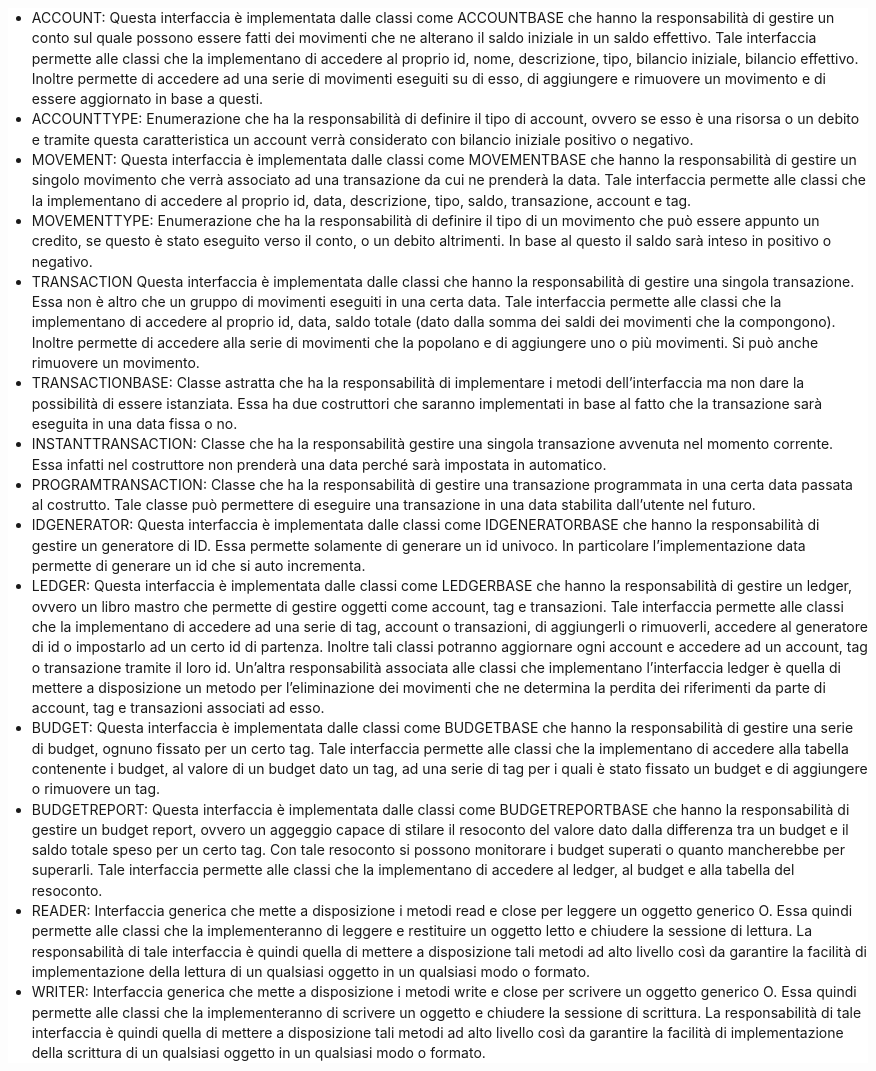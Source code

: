 -	ACCOUNT: Questa interfaccia è implementata dalle classi come ACCOUNTBASE che hanno la responsabilità di gestire un conto sul quale possono essere fatti dei movimenti che ne alterano il saldo iniziale in un saldo effettivo. Tale interfaccia permette alle classi che la implementano di accedere al proprio id, nome, descrizione, tipo, bilancio iniziale, bilancio effettivo. Inoltre permette di accedere ad una serie di movimenti eseguiti su di esso, di aggiungere e rimuovere un movimento e di essere aggiornato in base a questi.
-	ACCOUNTTYPE: Enumerazione che ha la responsabilità di definire il tipo di account, ovvero se esso è una risorsa o un debito e tramite questa caratteristica un account verrà considerato con bilancio iniziale positivo o negativo.
-	MOVEMENT: Questa interfaccia è implementata dalle classi come MOVEMENTBASE che hanno la responsabilità di gestire un singolo movimento che verrà associato ad una transazione da cui ne prenderà la data. Tale interfaccia permette alle classi che la implementano di accedere al proprio id, data, descrizione, tipo, saldo, transazione, account e tag.
-	MOVEMENTTYPE: Enumerazione che ha la responsabilità di definire il tipo di un movimento che può essere appunto un credito, se questo è stato eseguito verso il conto, o un debito altrimenti. In base al questo il saldo sarà inteso in positivo o negativo.
-	TRANSACTION Questa interfaccia è implementata dalle classi che hanno la responsabilità di gestire una singola transazione. Essa non è altro che un gruppo di movimenti eseguiti in una certa data. Tale interfaccia permette alle classi che la implementano di accedere al proprio id, data, saldo totale (dato dalla somma dei saldi dei movimenti che la compongono). Inoltre permette di accedere alla serie di movimenti che la popolano e di aggiungere uno o più movimenti. Si può anche rimuovere un movimento.
-	TRANSACTIONBASE: Classe astratta che ha la responsabilità di implementare i metodi dell’interfaccia ma non dare la possibilità di essere istanziata. Essa ha due costruttori che saranno implementati in base al fatto che la transazione sarà eseguita in una data fissa o no.
-	INSTANTTRANSACTION: Classe che ha la responsabilità gestire una singola transazione avvenuta nel momento corrente. Essa infatti nel costruttore non prenderà una data perché sarà impostata in automatico.
-	PROGRAMTRANSACTION: Classe che ha la responsabilità di gestire una transazione programmata in una certa data passata al costrutto. Tale classe può permettere di eseguire una transazione in una data stabilita dall’utente nel futuro.
-	IDGENERATOR: Questa interfaccia è implementata dalle classi come IDGENERATORBASE che hanno la responsabilità di gestire un generatore di ID. Essa permette solamente di generare un id univoco. In particolare l’implementazione data permette di generare un id che si auto incrementa.
-	LEDGER: Questa interfaccia è implementata dalle classi come LEDGERBASE che hanno la responsabilità di gestire un ledger, ovvero un libro mastro che permette di gestire oggetti come account, tag e transazioni. Tale interfaccia permette alle classi che la implementano di accedere ad una serie di tag, account o transazioni, di aggiungerli o rimuoverli, accedere al generatore di id o impostarlo ad un certo id di partenza. Inoltre tali classi potranno aggiornare ogni account e accedere ad un account, tag o transazione tramite il loro id. Un’altra responsabilità associata alle classi che implementano l’interfaccia ledger è quella di mettere a disposizione un metodo per l’eliminazione dei movimenti che ne determina la perdita dei riferimenti da parte di account, tag e transazioni associati ad esso.
-	BUDGET:  Questa interfaccia è implementata dalle classi come BUDGETBASE che hanno la responsabilità di gestire una serie di budget, ognuno fissato per un certo tag. Tale interfaccia permette alle classi che la implementano di accedere alla tabella contenente i budget, al valore di un budget dato un tag, ad una serie di tag per i quali è stato fissato un budget e di aggiungere o rimuovere un tag.
-	BUDGETREPORT: Questa interfaccia è implementata dalle classi come BUDGETREPORTBASE che hanno la responsabilità di gestire un budget report, ovvero un aggeggio capace di stilare il resoconto del valore dato dalla differenza tra un budget e il saldo totale speso per un certo tag. Con tale resoconto si possono monitorare i budget superati o quanto mancherebbe per superarli. Tale interfaccia permette alle classi che la implementano di accedere al ledger, al budget e alla tabella del resoconto. 
-	READER: Interfaccia generica che mette a disposizione i metodi read e close per leggere un oggetto generico O. Essa quindi permette alle classi che la implementeranno di leggere e restituire un oggetto letto e chiudere la sessione di lettura. La responsabilità di tale interfaccia è quindi quella di mettere a disposizione tali metodi ad alto livello così da garantire la facilità di implementazione della lettura di un qualsiasi oggetto in un qualsiasi modo o formato.
-	WRITER: Interfaccia generica che mette a disposizione i metodi write e close per scrivere un oggetto generico O. Essa quindi permette alle classi che la implementeranno di scrivere un oggetto e chiudere la sessione di scrittura. La responsabilità di tale interfaccia è quindi quella di mettere a disposizione tali metodi ad alto livello così da garantire la facilità di implementazione della scrittura di un qualsiasi oggetto in un qualsiasi modo o formato.